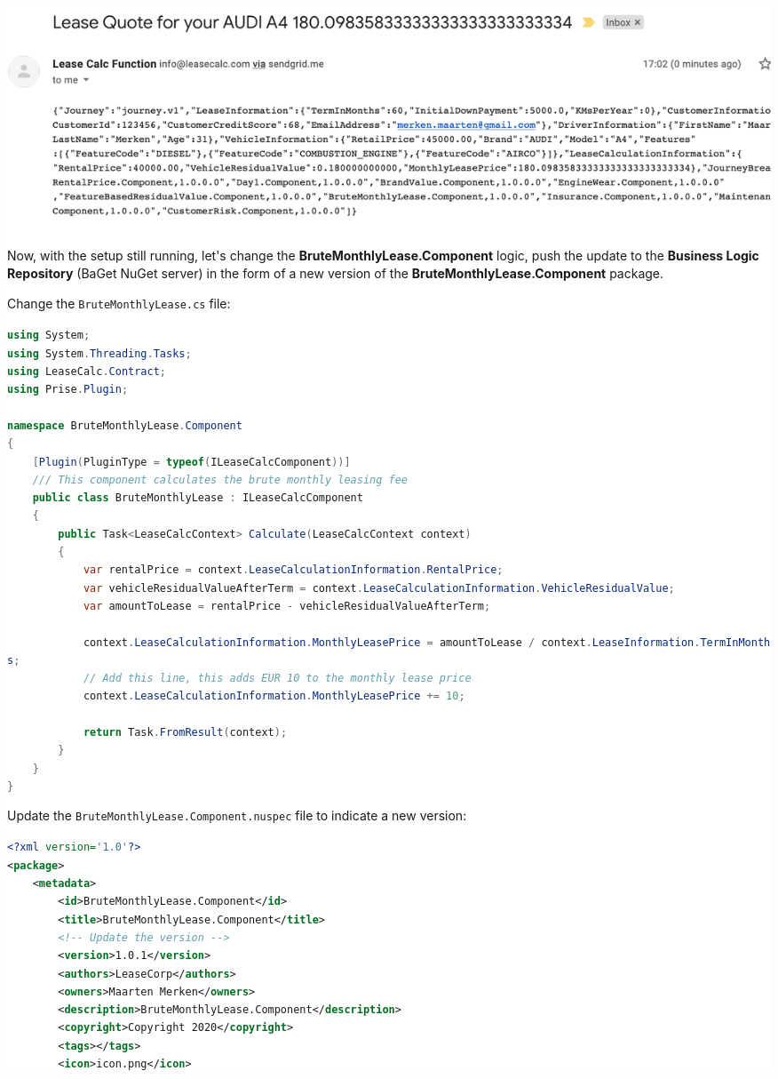 <img src="emailv1.png" alt="emailv1"/>

Now, with the setup still running, let's change the **BruteMonthlyLease.Component** logic, push the update to the **Business Logic Repository** (BaGet NuGet server) in the form of a new version of the **BruteMonthlyLease.Component** package.

Change the ```BruteMonthlyLease.cs``` file:
```csharp
using System;
using System.Threading.Tasks;
using LeaseCalc.Contract;
using Prise.Plugin;

namespace BruteMonthlyLease.Component
{
    [Plugin(PluginType = typeof(ILeaseCalcComponent))]
    /// This component calculates the brute monthly leasing fee
    public class BruteMonthlyLease : ILeaseCalcComponent
    {
        public Task<LeaseCalcContext> Calculate(LeaseCalcContext context)
        {
            var rentalPrice = context.LeaseCalculationInformation.RentalPrice;
            var vehicleResidualValueAfterTerm = context.LeaseCalculationInformation.VehicleResidualValue;
            var amountToLease = rentalPrice - vehicleResidualValueAfterTerm;

            context.LeaseCalculationInformation.MonthlyLeasePrice = amountToLease / context.LeaseInformation.TermInMonths;
            // Add this line, this adds EUR 10 to the monthly lease price
            context.LeaseCalculationInformation.MonthlyLeasePrice += 10;

            return Task.FromResult(context);
        }
    }
}
```

Update the ```BruteMonthlyLease.Component.nuspec``` file to indicate a new version:
```xml
<?xml version='1.0'?>
<package>
    <metadata>
        <id>BruteMonthlyLease.Component</id>
        <title>BruteMonthlyLease.Component</title>
        <!-- Update the version -->
        <version>1.0.1</version>
        <authors>LeaseCorp</authors>
        <owners>Maarten Merken</owners>
        <description>BruteMonthlyLease.Component</description>
        <copyright>Copyright 2020</copyright>
        <tags></tags>
        <icon>icon.png</icon>
```
